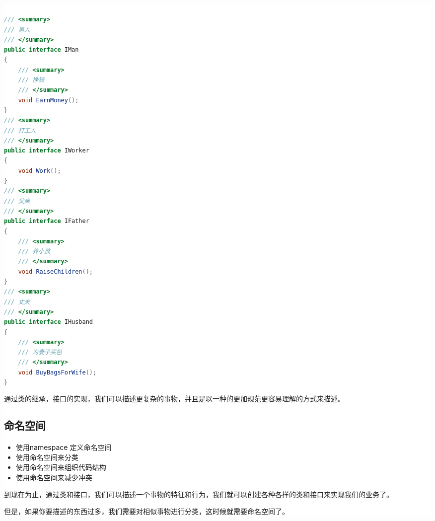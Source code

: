 ```csharp

/// <summary>
/// 男人
/// </summary>
public interface IMan
{
    /// <summary>
    /// 挣钱
    /// </summary>
    void EarnMoney();
}
/// <summary>
/// 打工人
/// </summary>
public interface IWorker
{
    void Work();
}
/// <summary>
/// 父亲
/// </summary>
public interface IFather
{
    /// <summary>
    /// 养小孩
    /// </summary>
    void RaiseChildren();
}
/// <summary>
/// 丈夫
/// </summary>
public interface IHusband
{
    /// <summary>
    /// 为妻子买包
    /// </summary>
    void BuyBagsForWife();
}
```

通过类的继承，接口的实现，我们可以描述更复杂的事物，并且是以一种的更加规范更容易理解的方式来描述。

## 命名空间

- 使用namespace 定义命名空间
- 使用命名空间来分类
- 使用命名空间来组织代码结构
- 使用命名空间来减少冲突

到现在为止，通过类和接口，我们可以描述一个事物的特征和行为，我们就可以创建各种各样的类和接口来实现我们的业务了。

但是，如果你要描述的东西过多，我们需要对相似事物进行分类，这时候就需要命名空间了。
